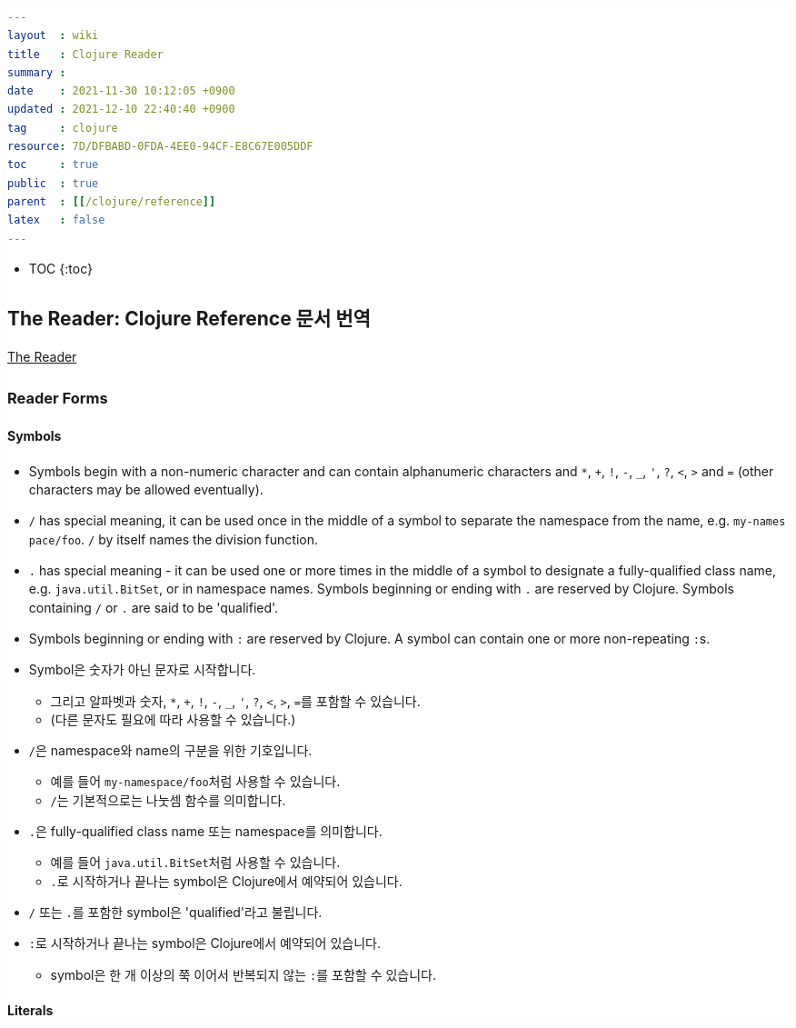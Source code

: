 ```yaml
---
layout  : wiki
title   : Clojure Reader
summary : 
date    : 2021-11-30 10:12:05 +0900
updated : 2021-12-10 22:40:40 +0900
tag     : clojure
resource: 7D/DFBABD-0FDA-4EE0-94CF-E8C67E005DDF
toc     : true
public  : true
parent  : [[/clojure/reference]]
latex   : false
---
```

* TOC
{:toc}

## The Reader: Clojure Reference 문서 번역

[The Reader]( https://clojure.org/reference/reader )

### Reader Forms

#### Symbols

>
- Symbols begin with a non-numeric character and can contain alphanumeric characters and `*`, `+`, `!`, `-`, `_`, `'`, `?`, `<`, `>` and `=` (other characters may be allowed eventually).
- `/` has special meaning, it can be used once in the middle of a symbol to separate the namespace from the name, e.g. `my-namespace/foo`. `/` by itself names the division function.
- `.` has special meaning - it can be used one or more times in the middle of a symbol to designate a fully-qualified class name, e.g. `java.util.BitSet`, or in namespace names. Symbols beginning or ending with `.` are reserved by Clojure. Symbols containing `/` or `.` are said to be 'qualified'.
- Symbols beginning or ending with `:` are reserved by Clojure. A symbol can contain one or more non-repeating `:`s.

- Symbol은 숫자가 아닌 문자로 시작합니다.
    - 그리고 알파벳과 숫자, `*`, `+`, `!`, `-`, `_`, `'`, `?`, `<`, `>`, `=`를 포함할 수 있습니다.
    - (다른 문자도 필요에 따라 사용할 수 있습니다.)
- `/`은 namespace와 name의 구분을 위한 기호입니다.
    - 예를 들어 `my-namespace/foo`처럼 사용할 수 있습니다.
    - `/`는 기본적으로는 나눗셈 함수를 의미합니다.
- `.`은 fully-qualified class name 또는 namespace를 의미합니다.
    - 예를 들어 `java.util.BitSet`처럼 사용할 수 있습니다.
    - `.`로 시작하거나 끝나는 symbol은 Clojure에서 예약되어 있습니다.
- `/` 또는 `.`를 포함한 symbol은 'qualified'라고 불립니다.
- `:`로 시작하거나 끝나는 symbol은 Clojure에서 예약되어 있습니다.
    - symbol은 한 개 이상의 쭉 이어서 반복되지 않는 `:`를 포함할 수 있습니다.

#### Literals
